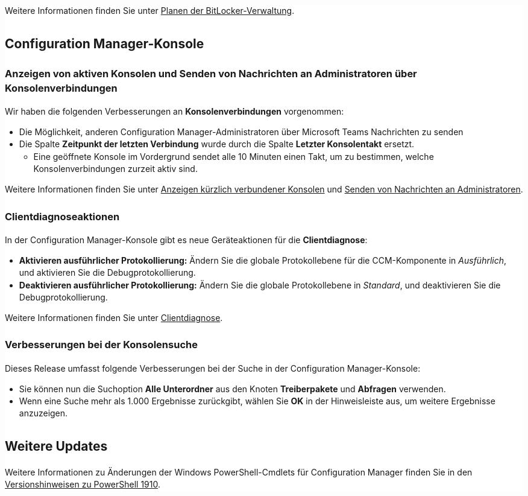 Weitere Informationen finden Sie unter [Planen der BitLocker-Verwaltung](../../../protect/plan-design/bitlocker-management.md).

## <a name="configuration-manager-console"></a><a name="bkmk_admin"></a> Configuration Manager-Konsole

### <a name="view-active-consoles-and-message-administrators-through-console-connections"></a>Anzeigen von aktiven Konsolen und Senden von Nachrichten an Administratoren über Konsolenverbindungen

Wir haben die folgenden Verbesserungen an **Konsolenverbindungen** vorgenommen:

- Die Möglichkeit, anderen Configuration Manager-Administratoren über Microsoft Teams Nachrichten zu senden
- Die Spalte **Zeitpunkt der letzten Verbindung** wurde durch die Spalte **Letzter Konsolentakt** ersetzt.
  - Eine geöffnete Konsole im Vordergrund sendet alle 10 Minuten einen Takt, um zu bestimmen, welche Konsolenverbindungen zurzeit aktiv sind.

Weitere Informationen finden Sie unter [Anzeigen kürzlich verbundener Konsolen](../../servers/manage/admin-console.md#bkmk_viewconnected) und [Senden von Nachrichten an Administratoren](../../servers/manage/admin-console.md#bkmk_message).

### <a name="client-diagnostics-actions"></a>Clientdiagnoseaktionen



In der Configuration Manager-Konsole gibt es neue Geräteaktionen für die **Clientdiagnose**:

- **Aktivieren ausführlicher Protokollierung:** Ändern Sie die globale Protokollebene für die CCM-Komponente in *Ausführlich*, und aktivieren Sie die Debugprotokollierung.
- **Deaktivieren ausführlicher Protokollierung:** Ändern Sie die globale Protokollebene in *Standard*, und deaktivieren Sie die Debugprotokollierung.

Weitere Informationen finden Sie unter [Clientdiagnose](../../clients/manage/client-notification.md#client-diagnostics).

### <a name="improvements-to-console-search"></a>Verbesserungen bei der Konsolensuche


Dieses Release umfasst folgende Verbesserungen bei der Suche in der Configuration Manager-Konsole:

- Sie können nun die Suchoption **Alle Unterordner** aus den Knoten **Treiberpakete** und **Abfragen** verwenden.
- Wenn eine Suche mehr als 1.000 Ergebnisse zurückgibt, wählen Sie **OK** in der Hinweisleiste aus, um weitere Ergebnisse anzuzeigen.

## <a name="other-updates"></a>Weitere Updates

Weitere Informationen zu Änderungen der Windows PowerShell-Cmdlets für Configuration Manager finden Sie in den [Versionshinweisen zu PowerShell 1910](https://docs.microsoft.com/powershell/sccm/1910-release-notes?view=sccm-ps).
